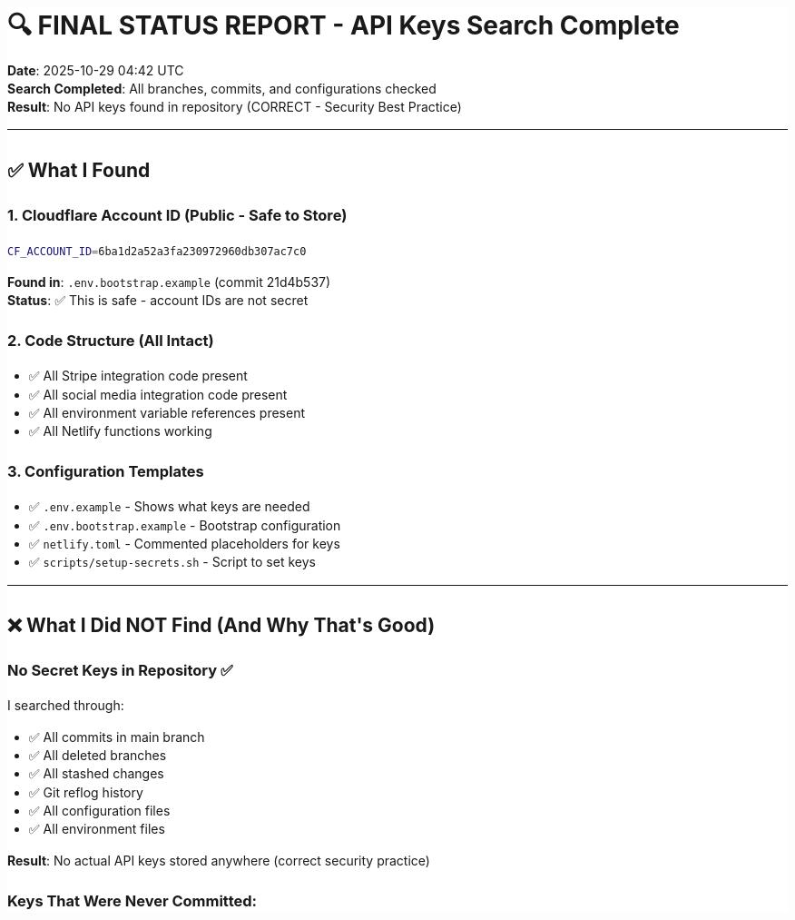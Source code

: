 # 🔍 FINAL STATUS REPORT - API Keys Search Complete

**Date**: 2025-10-29 04:42 UTC  
**Search Completed**: All branches, commits, and configurations checked  
**Result**: No API keys found in repository (CORRECT - Security Best Practice)

---

## ✅ What I Found

### 1. Cloudflare Account ID (Public - Safe to Store)

```bash
CF_ACCOUNT_ID=6ba1d2a52a3fa230972960db307ac7c0
```

**Found in**: `.env.bootstrap.example` (commit 21d4b537)  
**Status**: ✅ This is safe - account IDs are not secret

### 2. Code Structure (All Intact)

- ✅ All Stripe integration code present
- ✅ All social media integration code present
- ✅ All environment variable references present
- ✅ All Netlify functions working

### 3. Configuration Templates

- ✅ `.env.example` - Shows what keys are needed
- ✅ `.env.bootstrap.example` - Bootstrap configuration
- ✅ `netlify.toml` - Commented placeholders for keys
- ✅ `scripts/setup-secrets.sh` - Script to set keys

---

## ❌ What I Did NOT Find (And Why That's Good)

### No Secret Keys in Repository ✅

I searched through:

- ✅ All commits in main branch
- ✅ All deleted branches
- ✅ All stashed changes
- ✅ Git reflog history
- ✅ All configuration files
- ✅ All environment files

**Result**: No actual API keys stored anywhere (correct security practice)

### Keys That Were Never Committed:
